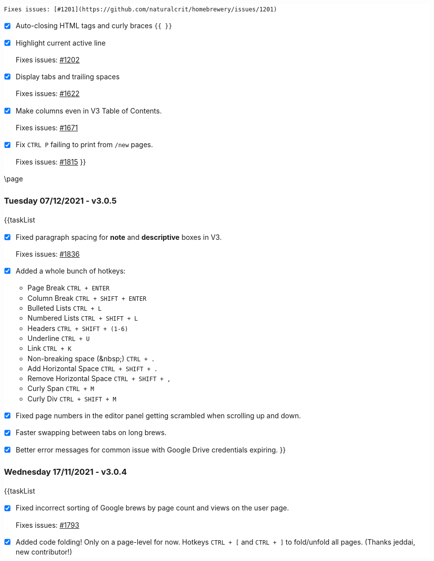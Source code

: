 	Fixes issues: [#1201](https://github.com/naturalcrit/homebrewery/issues/1201)

* [x] Auto-closing HTML tags and curly braces `{{ }}`
* [x] Highlight current active line

	Fixes issues: [#1202](https://github.com/naturalcrit/homebrewery/issues/1202)

* [x] Display tabs and trailing spaces

	Fixes issues: [#1622](https://github.com/naturalcrit/homebrewery/issues/1622)

* [x] Make columns even in V3 Table of Contents.

	Fixes issues: [#1671](https://github.com/naturalcrit/homebrewery/issues/1671)

* [x] Fix `CTRL P` failing to print from `/new` pages.

	Fixes issues: [#1815](https://github.com/naturalcrit/homebrewery/issues/1815)
}}

\page

### Tuesday 07/12/2021 - v3.0.5
{{taskList
* [x] Fixed paragraph spacing for **note** and **descriptive** boxes in V3.

	Fixes issues: [#1836](https://github.com/naturalcrit/homebrewery/issues/1836)

* [x] Added a whole bunch of hotkeys:

  * Page Break `CTRL + ENTER`
  * Column Break `CTRL + SHIFT + ENTER`
  * Bulleted Lists `CTRL + L`
  * Numbered Lists `CTRL + SHIFT + L`
  * Headers `CTRL + SHIFT + (1-6)`
  * Underline `CTRL + U`
  * Link `CTRL + K`
  * Non-breaking space (\&nbsp;) `CTRL + .`
  * Add Horizontal Space `CTRL + SHIFT + .`
  * Remove Horizontal Space `CTRL + SHIFT + ,`
  * Curly Span `CTRL + M`
  * Curly Div `CTRL + SHIFT + M`

* [x] Fixed page numbers in the editor panel getting scrambled when scrolling up and down.

* [x] Faster swapping between tabs on long brews.

* [x] Better error messages for common issue with Google Drive credentials expiring.
}}

### Wednesday 17/11/2021 - v3.0.4
{{taskList
* [x] Fixed incorrect sorting of Google brews by page count and views on the user page.

	Fixes issues: [#1793](https://github.com/naturalcrit/homebrewery/issues/1793)

* [x] Added code folding! Only on a page-level for now. Hotkeys `CTRL + [` and `CTRL + ]` to fold/unfold all pages. (Thanks jeddai, new contributor!)


[first]: Bob
[last]: Jones
[first]: Bob
[last]: Jones